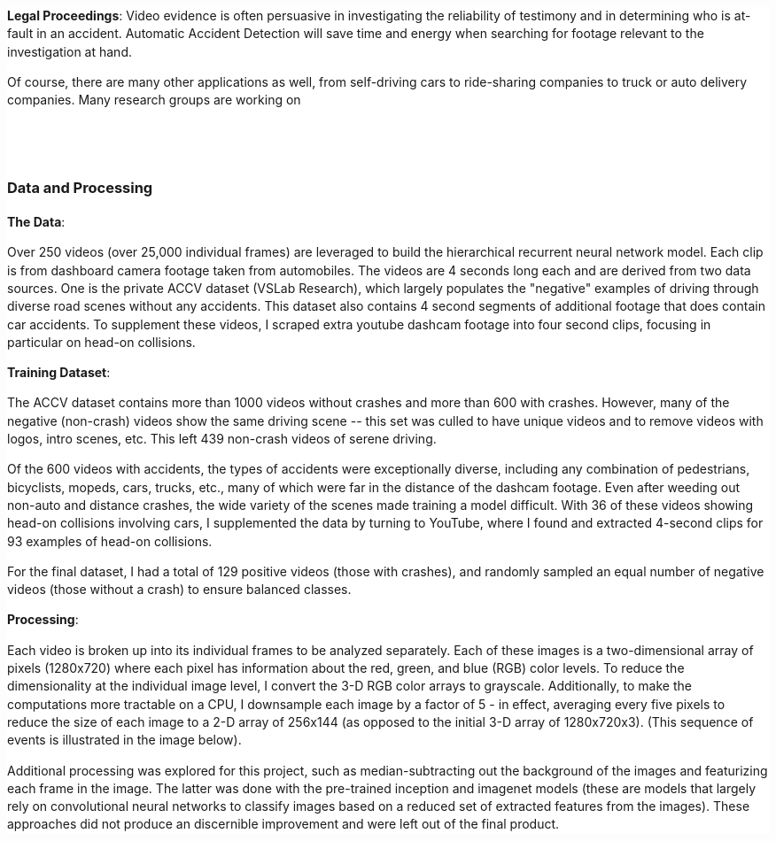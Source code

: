 <b>Legal Proceedings</b>: Video evidence is often persuasive in investigating the reliability of testimony and in determining who is at-fault in an accident. Automatic Accident Detection will save time and energy when searching for footage relevant to the investigation at hand.

Of course, there are many other applications as well, from self-driving cars to ride-sharing companies to truck or auto delivery companies. Many research groups are working on 

<br /><br />



<a name="Data"/>
<h3>Data and Processing</h3>

<b>The Data</b>:

Over 250 videos (over 25,000 individual frames) are leveraged to build the hierarchical recurrent neural network model. Each clip is from dashboard camera footage taken from automobiles. The videos are 4 seconds long each and are derived from two data sources. One is the private ACCV dataset (VSLab Research), which largely populates the "negative" examples of driving through diverse road scenes without any accidents. This dataset also contains 4 second segments of additional footage that does contain car accidents. To supplement these videos, I scraped extra youtube dashcam footage into four second clips, focusing in particular on head-on collisions.


<b>Training Dataset</b>:

The ACCV dataset contains more than 1000 videos without crashes and more than 600 with crashes. However, many of the negative (non-crash) videos show the same driving scene -- this set was culled to have unique videos and to remove videos with logos, intro scenes, etc. This left 439 non-crash videos of serene driving.

Of the 600 videos with accidents, the types of accidents were exceptionally diverse, including any combination of pedestrians, bicyclists, mopeds, cars, trucks, etc., many of which were far in the distance of the dashcam footage. Even after weeding out non-auto and distance crashes, the wide variety of the scenes made training a model difficult. With 36 of these videos showing head-on collisions involving cars, I supplemented the data by turning to YouTube, where I found and extracted 4-second clips for 93 examples of head-on collisions.

For the final dataset, I had a total of 129 positive videos (those with crashes), and randomly sampled an equal number of negative videos (those without a crash) to ensure balanced classes.

<b>Processing</b>:

Each video is broken up into its individual frames to be analyzed separately. Each of these images is a two-dimensional array of pixels (1280x720) where each pixel has information about the red, green, and blue (RGB) color levels. To reduce the dimensionality at the individual image level, I convert the 3-D RGB color arrays to grayscale. Additionally, to make the computations more tractable on a CPU, I downsample each image by a factor of 5 - in effect, averaging every five pixels to reduce the size of each image to a 2-D array of 256x144 (as opposed to the initial 3-D array of 1280x720x3). (This sequence of events is illustrated in the image below).

Additional processing was explored for this project, such as median-subtracting out the background of the images and featurizing each frame in the image. The latter was done with the pre-trained inception and imagenet models (these are models that largely rely on convolutional neural networks to classify images based on a reduced set of extracted features from the images). These approaches did not produce an discernible improvement and were left out of the final product.<br/>
